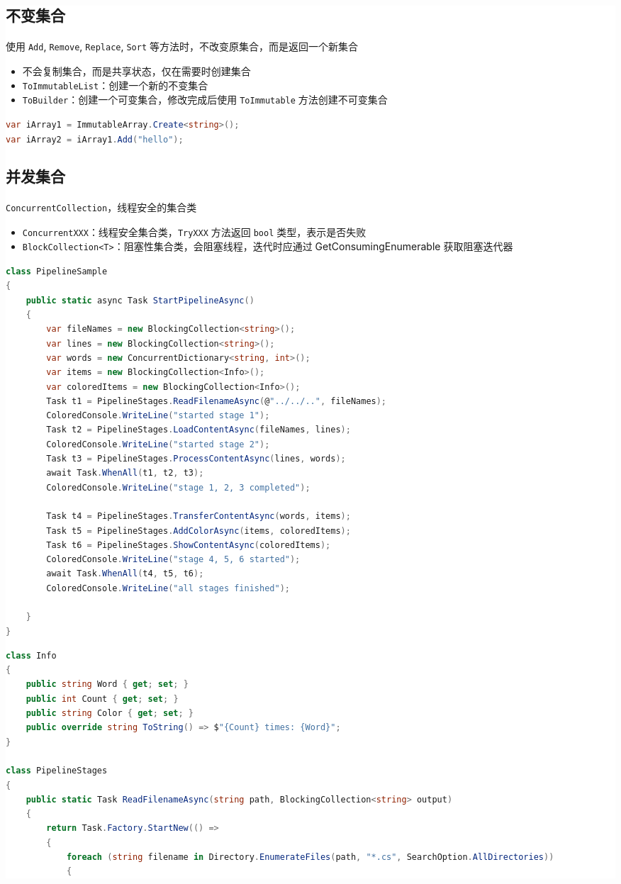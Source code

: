 ## 不变集合

使用 `Add`, `Remove`, `Replace`, `Sort` 等方法时，不改变原集合，而是返回一个新集合
- 不会复制集合，而是共享状态，仅在需要时创建集合
- `ToImmutableList`：创建一个新的不变集合
- `ToBuilder`：创建一个可变集合，修改完成后使用 `ToImmutable` 方法创建不可变集合

```csharp
var iArray1 = ImmutableArray.Create<string>();
var iArray2 = iArray1.Add("hello");
```

## 并发集合

`ConcurrentCollection`，线程安全的集合类
- `ConcurrentXXX`：线程安全集合类，`TryXXX` 方法返回 `bool` 类型，表示是否失败
- `BlockCollection<T>`：阻塞性集合类，会阻塞线程，迭代时应通过 GetConsumingEnumerable 获取阻塞迭代器

```csharp
class PipelineSample
{
    public static async Task StartPipelineAsync()
    {
        var fileNames = new BlockingCollection<string>();
        var lines = new BlockingCollection<string>();
        var words = new ConcurrentDictionary<string, int>();
        var items = new BlockingCollection<Info>();
        var coloredItems = new BlockingCollection<Info>();
        Task t1 = PipelineStages.ReadFilenameAsync(@"../../..", fileNames);
        ColoredConsole.WriteLine("started stage 1");
        Task t2 = PipelineStages.LoadContentAsync(fileNames, lines);
        ColoredConsole.WriteLine("started stage 2");
        Task t3 = PipelineStages.ProcessContentAsync(lines, words);
        await Task.WhenAll(t1, t2, t3);
        ColoredConsole.WriteLine("stage 1, 2, 3 completed");

        Task t4 = PipelineStages.TransferContentAsync(words, items);
        Task t5 = PipelineStages.AddColorAsync(items, coloredItems);
        Task t6 = PipelineStages.ShowContentAsync(coloredItems);
        ColoredConsole.WriteLine("stage 4, 5, 6 started");
        await Task.WhenAll(t4, t5, t6);
        ColoredConsole.WriteLine("all stages finished");

    }
}
```

```csharp
class Info
{
    public string Word { get; set; }
    public int Count { get; set; }
    public string Color { get; set; }
    public override string ToString() => $"{Count} times: {Word}";
}

class PipelineStages
{
    public static Task ReadFilenameAsync(string path, BlockingCollection<string> output)
    {
        return Task.Factory.StartNew(() =>
        {
            foreach (string filename in Directory.EnumerateFiles(path, "*.cs", SearchOption.AllDirectories))
            {
```